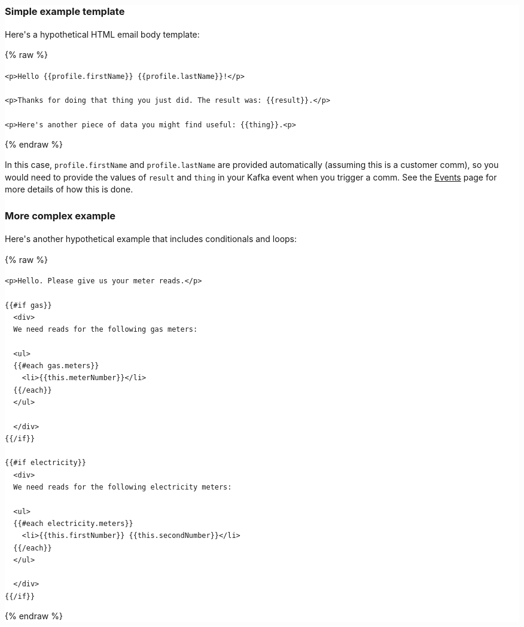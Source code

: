 ### Simple example template

Here's a hypothetical HTML email body template:

{% raw %}
```
<p>Hello {{profile.firstName}} {{profile.lastName}}!</p>

<p>Thanks for doing that thing you just did. The result was: {{result}}.</p>

<p>Here's another piece of data you might find useful: {{thing}}.<p>
```
{% endraw %}

In this case, `profile.firstName` and `profile.lastName` are provided automatically (assuming this is a customer comm), so you would need to provide the values of `result` and `thing` in your Kafka event when you trigger a comm. See the [Events](events.html) page for more details of how this is done.

### More complex example

Here's another hypothetical example that includes conditionals and loops:

{% raw %}
```
<p>Hello. Please give us your meter reads.</p>

{{#if gas}}
  <div>
  We need reads for the following gas meters:

  <ul>
  {{#each gas.meters}}
    <li>{{this.meterNumber}}</li>
  {{/each}}
  </ul>

  </div>
{{/if}}

{{#if electricity}}
  <div>
  We need reads for the following electricity meters:

  <ul>
  {{#each electricity.meters}}
    <li>{{this.firstNumber}} {{this.secondNumber}}</li> 
  {{/each}}
  </ul>

  </div>
{{/if}}
```
{% endraw %}
